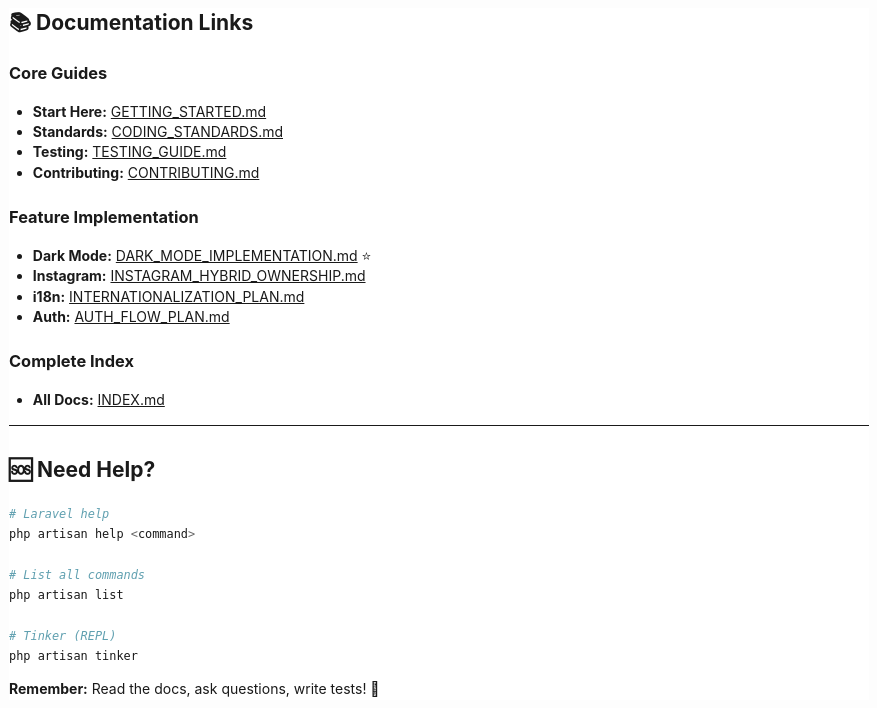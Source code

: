 
## 📚 Documentation Links

### Core Guides
- **Start Here:** [GETTING_STARTED.md](./GETTING_STARTED.md)
- **Standards:** [CODING_STANDARDS.md](./CODING_STANDARDS.md)
- **Testing:** [TESTING_GUIDE.md](./TESTING_GUIDE.md)
- **Contributing:** [CONTRIBUTING.md](../CONTRIBUTING.md)

### Feature Implementation
- **Dark Mode:** [DARK_MODE_IMPLEMENTATION.md](./DARK_MODE_IMPLEMENTATION.md) ⭐️
- **Instagram:** [INSTAGRAM_HYBRID_OWNERSHIP.md](./INSTAGRAM_HYBRID_OWNERSHIP.md)
- **i18n:** [INTERNATIONALIZATION_PLAN.md](./INTERNATIONALIZATION_PLAN.md)
- **Auth:** [AUTH_FLOW_PLAN.md](./AUTH_FLOW_PLAN.md)

### Complete Index
- **All Docs:** [INDEX.md](./INDEX.md)

---

## 🆘 Need Help?

```bash
# Laravel help
php artisan help <command>

# List all commands
php artisan list

# Tinker (REPL)
php artisan tinker
```

**Remember:** Read the docs, ask questions, write tests! 🚀

